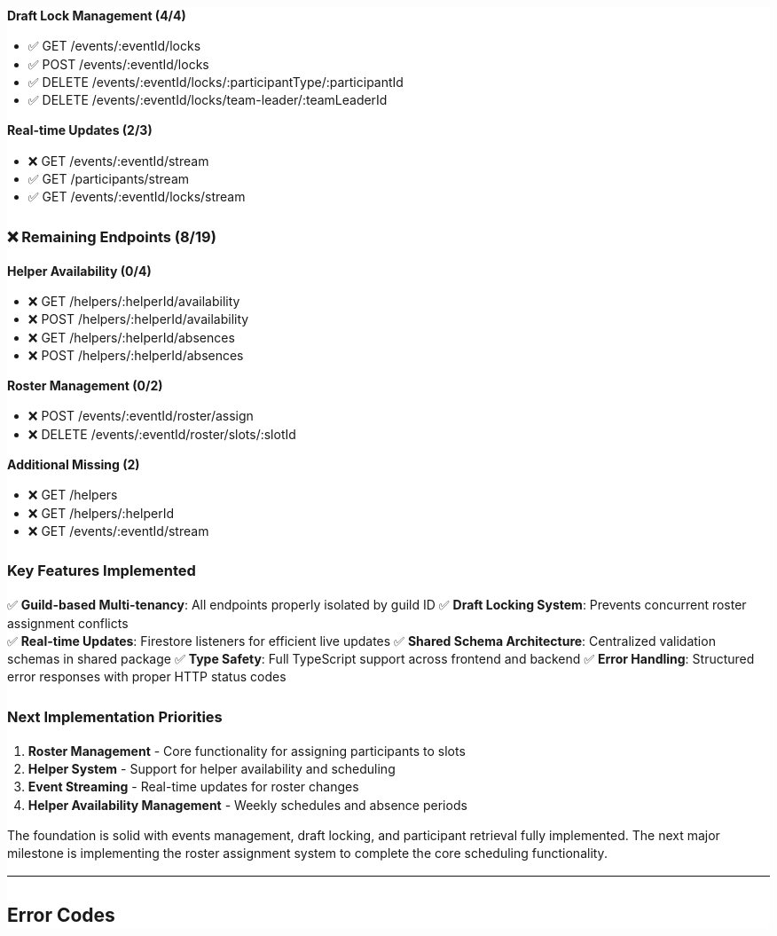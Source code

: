 **Draft Lock Management (4/4)**

- ✅ GET /events/:eventId/locks
- ✅ POST /events/:eventId/locks
- ✅ DELETE /events/:eventId/locks/:participantType/:participantId
- ✅ DELETE /events/:eventId/locks/team-leader/:teamLeaderId

**Real-time Updates (2/3)**

- ❌ GET /events/:eventId/stream
- ✅ GET /participants/stream
- ✅ GET /events/:eventId/locks/stream

### ❌ Remaining Endpoints (8/19)

**Helper Availability (0/4)**

- ❌ GET /helpers/:helperId/availability
- ❌ POST /helpers/:helperId/availability
- ❌ GET /helpers/:helperId/absences
- ❌ POST /helpers/:helperId/absences

**Roster Management (0/2)**

- ❌ POST /events/:eventId/roster/assign
- ❌ DELETE /events/:eventId/roster/slots/:slotId

**Additional Missing (2)**

- ❌ GET /helpers
- ❌ GET /helpers/:helperId
- ❌ GET /events/:eventId/stream

### Key Features Implemented

✅ **Guild-based Multi-tenancy**: All endpoints properly isolated by guild ID
✅ **Draft Locking System**: Prevents concurrent roster assignment conflicts  
✅ **Real-time Updates**: Firestore listeners for efficient live updates
✅ **Shared Schema Architecture**: Centralized validation schemas in shared package
✅ **Type Safety**: Full TypeScript support across frontend and backend
✅ **Error Handling**: Structured error responses with proper HTTP status codes

### Next Implementation Priorities

1. **Roster Management** - Core functionality for assigning participants to slots
2. **Helper System** - Support for helper availability and scheduling  
3. **Event Streaming** - Real-time updates for roster changes
4. **Helper Availability Management** - Weekly schedules and absence periods

The foundation is solid with events management, draft locking, and participant retrieval fully implemented. The next major milestone is implementing the roster assignment system to complete the core scheduling functionality.

---

## Error Codes
